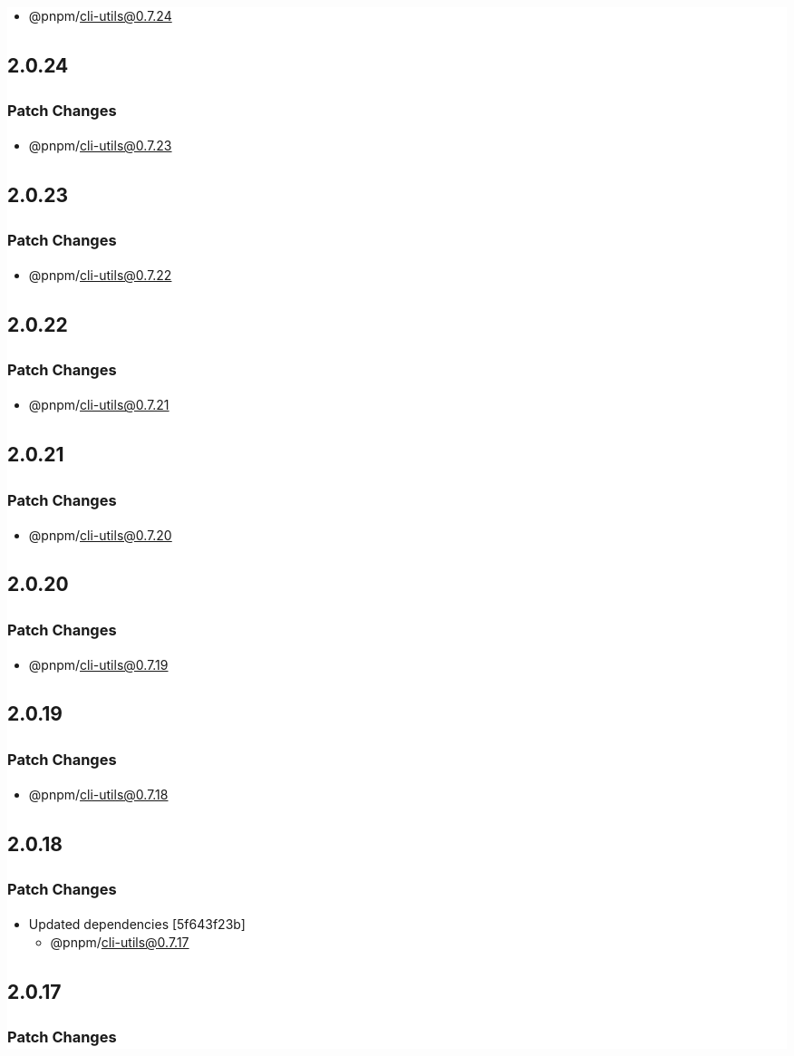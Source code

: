 - @pnpm/cli-utils@0.7.24

## 2.0.24

### Patch Changes

- @pnpm/cli-utils@0.7.23

## 2.0.23

### Patch Changes

- @pnpm/cli-utils@0.7.22

## 2.0.22

### Patch Changes

- @pnpm/cli-utils@0.7.21

## 2.0.21

### Patch Changes

- @pnpm/cli-utils@0.7.20

## 2.0.20

### Patch Changes

- @pnpm/cli-utils@0.7.19

## 2.0.19

### Patch Changes

- @pnpm/cli-utils@0.7.18

## 2.0.18

### Patch Changes

- Updated dependencies [5f643f23b]
  - @pnpm/cli-utils@0.7.17

## 2.0.17

### Patch Changes

